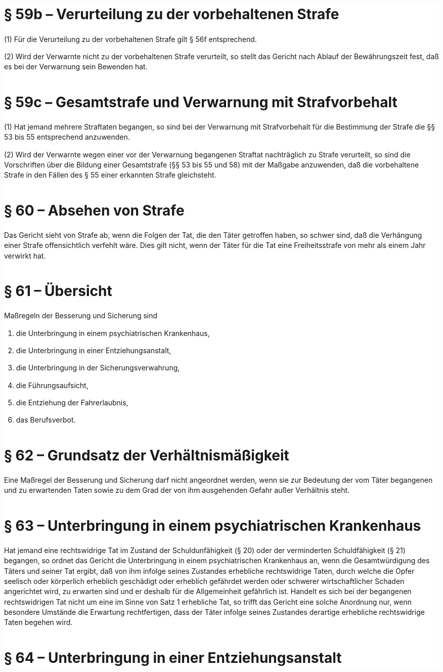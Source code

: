 # § 59b – Verurteilung zu der vorbehaltenen Strafe

(1) Für die Verurteilung zu der vorbehaltenen Strafe gilt § 56f entsprechend.

(2) Wird der Verwarnte nicht zu der vorbehaltenen Strafe verurteilt, so stellt das Gericht nach Ablauf der Bewährungszeit fest, daß es bei der Verwarnung sein Bewenden hat.

# § 59c – Gesamtstrafe und Verwarnung mit Strafvorbehalt

(1) Hat jemand mehrere Straftaten begangen, so sind bei der Verwarnung mit Strafvorbehalt für die Bestimmung der Strafe die §§ 53 bis 55 entsprechend anzuwenden.

(2) Wird der Verwarnte wegen einer vor der Verwarnung begangenen Straftat nachträglich zu Strafe verurteilt, so sind die Vorschriften über die Bildung einer Gesamtstrafe (§§ 53 bis 55 und 58) mit der Maßgabe anzuwenden, daß die vorbehaltene Strafe in den Fällen des § 55 einer erkannten Strafe gleichsteht.

# § 60 – Absehen von Strafe

Das Gericht sieht von Strafe ab, wenn die Folgen der Tat, die den Täter getroffen haben, so schwer sind, daß die Verhängung einer Strafe offensichtlich verfehlt wäre. Dies gilt nicht, wenn der Täter für die Tat eine Freiheitsstrafe von mehr als einem Jahr verwirkt hat.

# § 61 – Übersicht

Maßregeln der Besserung und Sicherung sind

1. die Unterbringung in einem psychiatrischen Krankenhaus,

2. die Unterbringung in einer Entziehungsanstalt,

3. die Unterbringung in der Sicherungsverwahrung,

4. die Führungsaufsicht,

5. die Entziehung der Fahrerlaubnis,

6. das Berufsverbot.

# § 62 – Grundsatz der Verhältnismäßigkeit

Eine Maßregel der Besserung und Sicherung darf nicht angeordnet werden, wenn sie zur Bedeutung der vom Täter begangenen und zu erwartenden Taten sowie zu dem Grad der von ihm ausgehenden Gefahr außer Verhältnis steht.

# § 63 – Unterbringung in einem psychiatrischen Krankenhaus

Hat jemand eine rechtswidrige Tat im Zustand der Schuldunfähigkeit (§ 20) oder der verminderten Schuldfähigkeit (§ 21) begangen, so ordnet das Gericht die Unterbringung in einem psychiatrischen Krankenhaus an, wenn die Gesamtwürdigung des Täters und seiner Tat ergibt, daß von ihm infolge seines Zustandes erhebliche rechtswidrige Taten, durch welche die Opfer seelisch oder körperlich erheblich geschädigt oder erheblich gefährdet werden oder schwerer wirtschaftlicher Schaden angerichtet wird, zu erwarten sind und er deshalb für die Allgemeinheit gefährlich ist. Handelt es sich bei der begangenen rechtswidrigen Tat nicht um eine im Sinne von Satz 1 erhebliche Tat, so trifft das Gericht eine solche Anordnung nur, wenn besondere Umstände die Erwartung rechtfertigen, dass der Täter infolge seines Zustandes derartige erhebliche rechtswidrige Taten begehen wird.

# § 64 – Unterbringung in einer Entziehungsanstalt

